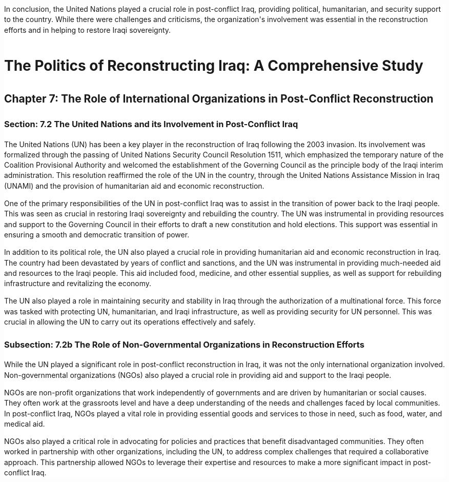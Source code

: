 In conclusion, the United Nations played a crucial role in post-conflict Iraq, providing political, humanitarian, and security support to the country. While there were challenges and criticisms, the organization's involvement was essential in the reconstruction efforts and in helping to restore Iraqi sovereignty. 


# The Politics of Reconstructing Iraq: A Comprehensive Study

## Chapter 7: The Role of International Organizations in Post-Conflict Reconstruction

### Section: 7.2 The United Nations and its Involvement in Post-Conflict Iraq

The United Nations (UN) has been a key player in the reconstruction of Iraq following the 2003 invasion. Its involvement was formalized through the passing of United Nations Security Council Resolution 1511, which emphasized the temporary nature of the Coalition Provisional Authority and welcomed the establishment of the Governing Council as the principle body of the Iraqi interim administration. This resolution reaffirmed the role of the UN in the country, through the United Nations Assistance Mission in Iraq (UNAMI) and the provision of humanitarian aid and economic reconstruction.

One of the primary responsibilities of the UN in post-conflict Iraq was to assist in the transition of power back to the Iraqi people. This was seen as crucial in restoring Iraqi sovereignty and rebuilding the country. The UN was instrumental in providing resources and support to the Governing Council in their efforts to draft a new constitution and hold elections. This support was essential in ensuring a smooth and democratic transition of power.

In addition to its political role, the UN also played a crucial role in providing humanitarian aid and economic reconstruction in Iraq. The country had been devastated by years of conflict and sanctions, and the UN was instrumental in providing much-needed aid and resources to the Iraqi people. This aid included food, medicine, and other essential supplies, as well as support for rebuilding infrastructure and revitalizing the economy.

The UN also played a role in maintaining security and stability in Iraq through the authorization of a multinational force. This force was tasked with protecting UN, humanitarian, and Iraqi infrastructure, as well as providing security for UN personnel. This was crucial in allowing the UN to carry out its operations effectively and safely.

### Subsection: 7.2b The Role of Non-Governmental Organizations in Reconstruction Efforts

While the UN played a significant role in post-conflict reconstruction in Iraq, it was not the only international organization involved. Non-governmental organizations (NGOs) also played a crucial role in providing aid and support to the Iraqi people.

NGOs are non-profit organizations that work independently of governments and are driven by humanitarian or social causes. They often work at the grassroots level and have a deep understanding of the needs and challenges faced by local communities. In post-conflict Iraq, NGOs played a vital role in providing essential goods and services to those in need, such as food, water, and medical aid.

NGOs also played a critical role in advocating for policies and practices that benefit disadvantaged communities. They often worked in partnership with other organizations, including the UN, to address complex challenges that required a collaborative approach. This partnership allowed NGOs to leverage their expertise and resources to make a more significant impact in post-conflict Iraq.
